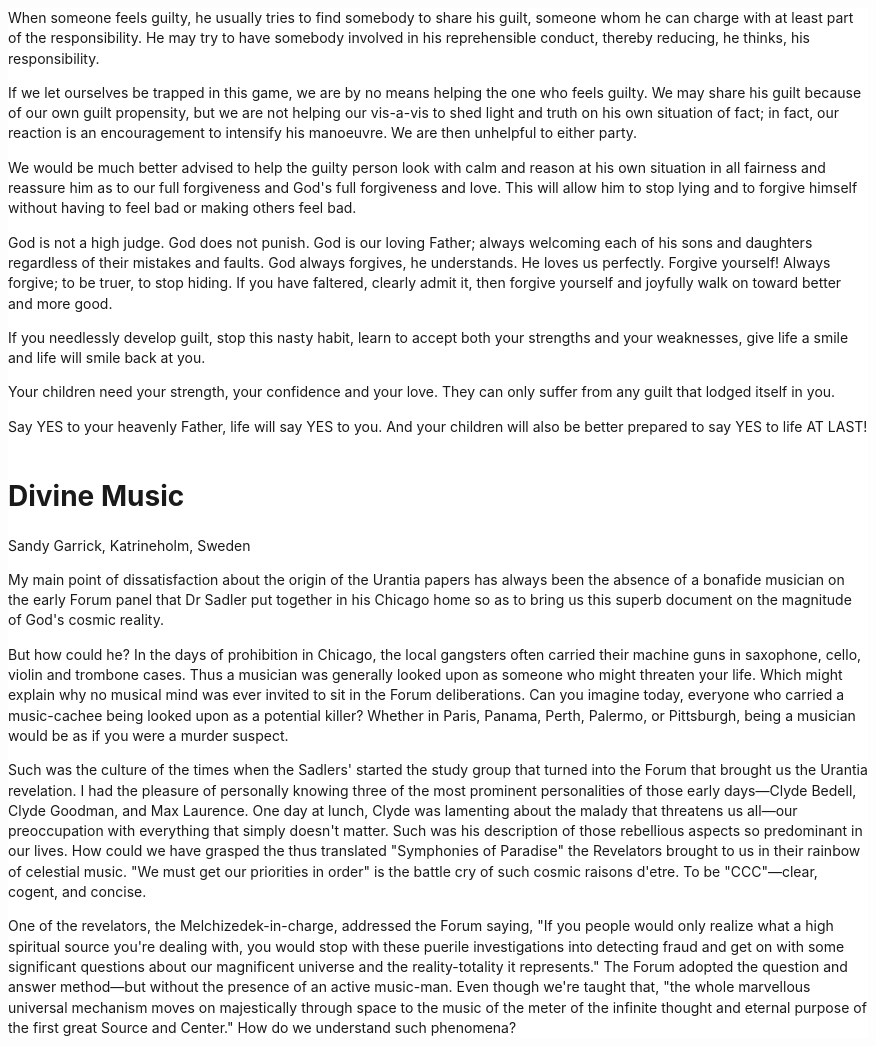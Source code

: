 When someone feels guilty, he usually tries to find somebody to share his guilt, someone whom he can charge with at least part of the responsibility. He may try to have somebody involved in his reprehensible conduct, thereby reducing, he thinks, his responsibility.

If we let ourselves be trapped in this game, we are by no means helping the one who feels guilty. We may share his guilt because of our own guilt propensity, but we are not helping our vis-a-vis to shed light and truth on his own situation of fact; in fact, our reaction is an encouragement to intensify his manoeuvre. We are then unhelpful to either party.

We would be much better advised to help the guilty person look with calm and reason at his own situation in all fairness and reassure him as to our full forgiveness and God's full forgiveness and love. This will allow him to stop lying and to forgive himself without having to feel bad or making others feel bad.

God is not a high judge. God does not punish. God is our loving Father; always welcoming each of his sons and daughters regardless of their mistakes and faults. God always forgives, he understands. He loves us perfectly. Forgive yourself! Always forgive; to be truer, to stop hiding.
If you have faltered, clearly admit it, then forgive yourself and joyfully walk on toward better and more good.

If you needlessly develop guilt, stop this nasty habit, learn to accept both your strengths and your weaknesses, give life a smile and life will smile back at you.

Your children need your strength, your confidence and your love. They can only suffer from any guilt that lodged itself in you.

Say YES to your heavenly Father, life will say YES to you. And your children will also be better prepared to say YES to life AT LAST!

# Divine Music

Sandy Garrick, Katrineholm, Sweden


My main point of dissatisfaction about the origin of the Urantia papers has always been the absence of a bonafide musician on the early Forum panel that Dr Sadler put together in his Chicago home so as to bring us this superb document on the magnitude of God's cosmic reality.

But how could he? In the days of prohibition in Chicago, the local gangsters often carried their machine guns in saxophone, cello, violin and trombone cases. Thus a musician was generally looked upon as someone who might threaten your life. Which might explain why no musical mind was ever invited to sit in the Forum deliberations. Can you imagine today, everyone who carried a music-cachee being looked upon as a potential killer? Whether in Paris, Panama, Perth, Palermo, or Pittsburgh, being a musician would be as if you were a murder suspect.

Such was the culture of the times when the Sadlers' started the study group that turned into the Forum that brought us the Urantia revelation. I had the pleasure of personally knowing three of the most prominent personalities of those early days—Clyde Bedell, Clyde Goodman, and Max Laurence. One day at lunch, Clyde was lamenting about the malady that threatens us all—our preoccupation with everything that simply doesn't matter. Such was his description of those rebellious aspects so predominant in our lives. How could we have grasped the thus translated "Symphonies of Paradise" the Revelators brought to us in their rainbow of celestial music. "We must get our priorities in order" is the battle cry of such cosmic raisons d'etre. To be "CCC"—clear, cogent, and concise.

One of the revelators, the Melchizedek-in-charge, addressed the Forum saying, "If you people would only realize what a high spiritual source you're dealing with, you would stop with these puerile investigations into detecting fraud and get on with some significant questions about our magnificent universe and the reality-totality it represents." The Forum adopted the question and answer method—but without the presence of an active music-man. Even though we're taught that, "the whole marvellous universal mechanism moves on majestically through space to the music of the meter of the infinite thought and eternal purpose of the first great Source and Center."  How do we understand such phenomena?
